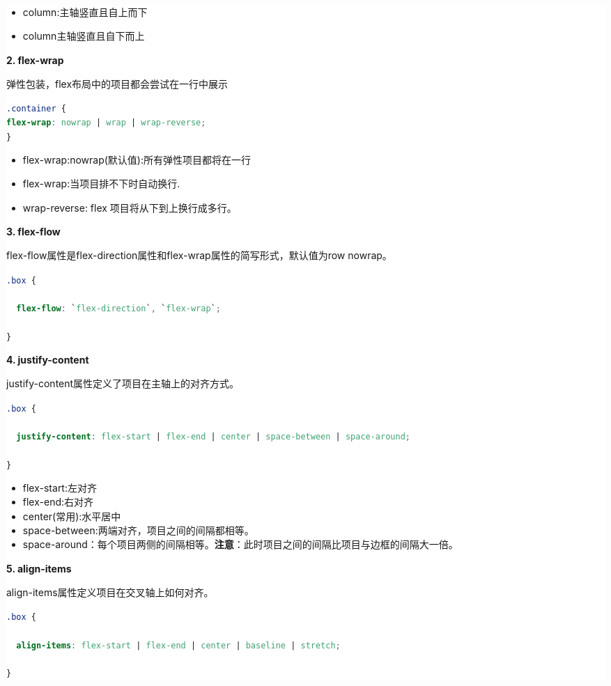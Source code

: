 - column:主轴竖直且自上而下

- column主轴竖直且自下而上

**2. flex-wrap**

弹性包装，flex布局中的项目都会尝试在一行中展示

```css
.container { 
flex-wrap: nowrap | wrap | wrap-reverse; 
}
```
- flex-wrap:nowrap(默认值):所有弹性项目都将在一行

- flex-wrap:当项目排不下时自动换行.

-  wrap-reverse: flex 项目将从下到上换行成多行。

**3. flex-flow**

flex-flow属性是flex-direction属性和flex-wrap属性的简写形式，默认值为row nowrap。

```css
.box {

  flex-flow: `flex-direction`, `flex-wrap`;
  
}
```



**4. justify-content**

justify-content属性定义了项目在主轴上的对齐方式。

```css
.box {

  justify-content: flex-start | flex-end | center | space-between | space-around;
  
}
```

- flex-start:左对齐
- flex-end:右对齐
- center(常用):水平居中
- space-between:两端对齐，项目之间的间隔都相等。
- space-around：每个项目两侧的间隔相等。**注意**：此时项目之间的间隔比项目与边框的间隔大一倍。


**5. align-items**

align-items属性定义项目在交叉轴上如何对齐。

```css
.box {

  align-items: flex-start | flex-end | center | baseline | stretch;
  
}
```
